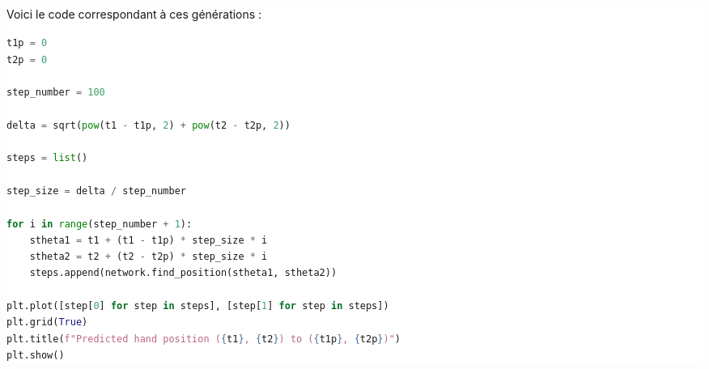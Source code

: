 Voici le code correspondant à ces générations :
```py
t1p = 0
t2p = 0

step_number = 100

delta = sqrt(pow(t1 - t1p, 2) + pow(t2 - t2p, 2))

steps = list()

step_size = delta / step_number

for i in range(step_number + 1):
    stheta1 = t1 + (t1 - t1p) * step_size * i
    stheta2 = t2 + (t2 - t2p) * step_size * i
    steps.append(network.find_position(stheta1, stheta2))

plt.plot([step[0] for step in steps], [step[1] for step in steps])
plt.grid(True)
plt.title(f"Predicted hand position ({t1}, {t2}) to ({t1p}, {t2p})")
plt.show()
```
